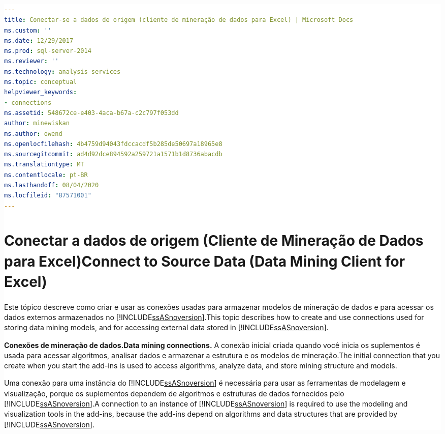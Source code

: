 ```yaml
---
title: Conectar-se a dados de origem (cliente de mineração de dados para Excel) | Microsoft Docs
ms.custom: ''
ms.date: 12/29/2017
ms.prod: sql-server-2014
ms.reviewer: ''
ms.technology: analysis-services
ms.topic: conceptual
helpviewer_keywords:
- connections
ms.assetid: 548672ce-e403-4aca-b67a-c2c797f053dd
author: minewiskan
ms.author: owend
ms.openlocfilehash: 4b4759d94043fdccacdf5b285de50697a18965e8
ms.sourcegitcommit: ad4d92dce894592a259721a1571b1d8736abacdb
ms.translationtype: MT
ms.contentlocale: pt-BR
ms.lasthandoff: 08/04/2020
ms.locfileid: "87571001"
---
```

# <a name="connect-to-source-data-data-mining-client-for-excel"></a><span data-ttu-id="df3ed-102">Conectar a dados de origem (Cliente de Mineração de Dados para Excel)</span><span class="sxs-lookup"><span data-stu-id="df3ed-102">Connect to Source Data (Data Mining Client for Excel)</span></span>
  <span data-ttu-id="df3ed-103">Este tópico descreve como criar e usar as conexões usadas para armazenar modelos de mineração de dados e para acessar os dados externos armazenados no [!INCLUDE[ssASnoversion](../includes/ssasnoversion-md.md)].</span><span class="sxs-lookup"><span data-stu-id="df3ed-103">This topic describes how to create and use connections used for storing data mining models, and for accessing external data stored in [!INCLUDE[ssASnoversion](../includes/ssasnoversion-md.md)].</span></span>  
  
 <span data-ttu-id="df3ed-104">**Conexões de mineração de dados.**</span><span class="sxs-lookup"><span data-stu-id="df3ed-104">**Data mining connections.**</span></span> <span data-ttu-id="df3ed-105">A conexão inicial criada quando você inicia os suplementos é usada para acessar algoritmos, analisar dados e armazenar a estrutura e os modelos de mineração.</span><span class="sxs-lookup"><span data-stu-id="df3ed-105">The initial connection that you create when you start the add-ins is used to access algorithms, analyze data, and store mining structure and models.</span></span>  
  
 <span data-ttu-id="df3ed-106">Uma conexão para uma instância do [!INCLUDE[ssASnoversion](../includes/ssasnoversion-md.md)] é necessária para usar as ferramentas de modelagem e visualização, porque os suplementos dependem de algoritmos e estruturas de dados fornecidos pelo [!INCLUDE[ssASnoversion](../includes/ssasnoversion-md.md)].</span><span class="sxs-lookup"><span data-stu-id="df3ed-106">A connection to an instance of [!INCLUDE[ssASnoversion](../includes/ssasnoversion-md.md)] is required to use the modeling and visualization tools in the add-ins, because the add-ins depend on algorithms and data structures that are provided by [!INCLUDE[ssASnoversion](../includes/ssasnoversion-md.md)].</span></span>  
  